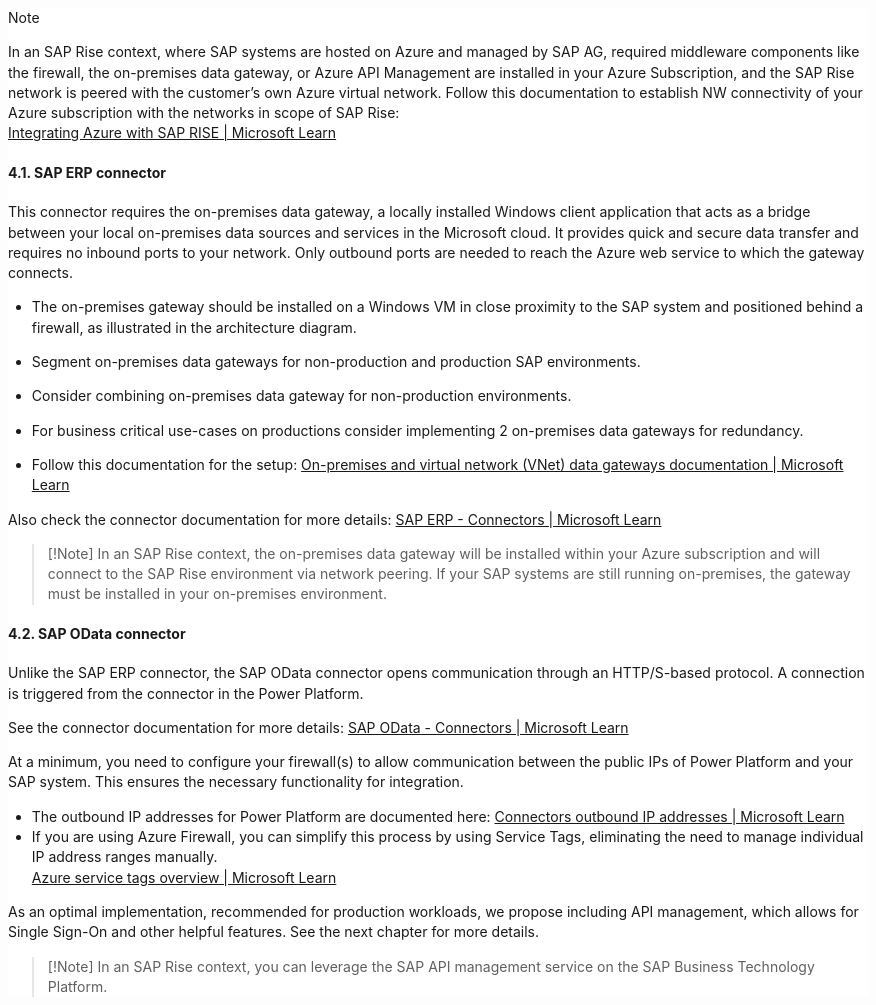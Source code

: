 > [!Note]
> In an SAP Rise context, where SAP systems are hosted on Azure and managed by SAP AG, required middleware components like the firewall, the on-premises data gateway, or Azure API Management are installed in your Azure Subscription, and the SAP Rise network is peered with the customer’s own Azure virtual network.
> Follow this documentation to establish NW connectivity of your Azure subscription with the networks in scope of SAP Rise:  
[Integrating Azure with SAP RISE | Microsoft Learn](https://learn.microsoft.com/azure/sap/workloads/rise-integration)

#### 4.1. SAP ERP connector
This connector requires the on-premises data gateway, a locally installed Windows client application that acts as a bridge between your local on-premises data sources and services in the Microsoft cloud. It provides quick and secure data transfer and requires no inbound ports to your network. Only outbound ports are needed to reach the Azure web service to which the gateway connects.

- The on-premises gateway should be installed on a Windows VM in close proximity to the SAP system and positioned behind a firewall, as illustrated in the architecture diagram.
- Segment on-premises data gateways for non-production and production SAP environments.
- Consider combining on-premises data gateway for non-production environments.
- For business critical use-cases on productions consider implementing 2 on-premises data gateways for redundancy.

- Follow this documentation for the setup: [On-premises and virtual network (VNet) data gateways documentation | Microsoft Learn](https://learn.microsoft.com/data-integration/gateway/)

Also check the connector documentation for more details: [SAP ERP - Connectors | Microsoft Learn](https://learn.microsoft.com/connectors/saperp/)  

> [!Note] In an SAP Rise context, the on-premises data gateway will be installed within your Azure subscription and will connect to the SAP Rise environment via network peering. If your SAP systems are still running on-premises, the gateway must be installed in your on-premises environment.

#### 4.2. SAP OData connector
Unlike the SAP ERP connector, the SAP OData connector opens communication through an HTTP/S-based protocol. A connection is triggered from the connector in the Power Platform.  

See the connector documentation for more details: [SAP OData - Connectors | Microsoft Learn](https://learn.microsoft.com/connectors/sapodata)  

At a minimum, you need to configure your firewall(s) to allow communication between the public IPs of Power Platform and your SAP system. This ensures the necessary functionality for integration.  
- The outbound IP addresses for Power Platform are documented here: [Connectors outbound IP addresses | Microsoft Learn](https://learn.microsoft.com/connectors/common/outbound-ip-addresses)  
- If you are using Azure Firewall, you can simplify this process by using Service Tags, eliminating the need to manage individual IP address ranges manually.  
[Azure service tags overview | Microsoft Learn](https://learn.microsoft.com/azure/virtual-network/service-tags-overview)  

As an optimal implementation, recommended for production workloads, we propose including API management, which allows for Single Sign-On and other helpful features. See the next chapter for more details.


> [!Note] In an SAP Rise context, you can leverage the SAP API management service on the SAP Business Technology Platform.

